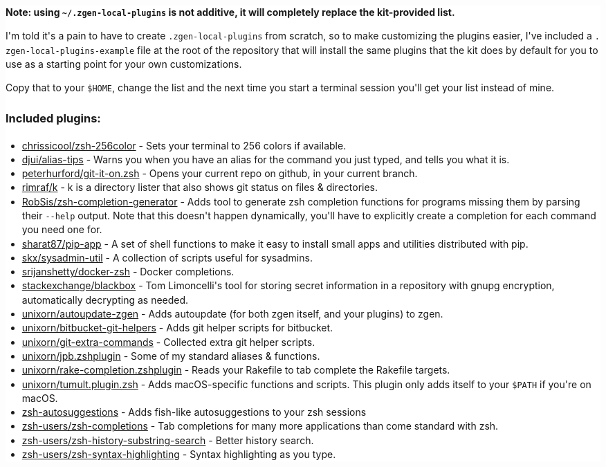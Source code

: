 **Note: using `~/.zgen-local-plugins` is not additive, it will completely replace the kit-provided list.**

I'm told it's a pain to have to create `.zgen-local-plugins` from scratch, so to make customizing the plugins easier, I've included a `.zgen-local-plugins-example` file at the root of the repository that will install the same plugins that the kit does by default for you to use as a starting point for your own customizations.

Copy that to your `$HOME`, change the list and the next time you start a terminal session you'll get your list instead of mine.

### Included plugins:

* [chrissicool/zsh-256color](https://github.com/chrissicool/zsh-256color) - Sets your terminal to 256 colors if available.
* [djui/alias-tips](https://github.com/djui/alias-tips) - Warns you when you have an alias for the command you just typed, and tells you what it is.
* [peterhurford/git-it-on.zsh](https://github.com/peterhurford/git-it-on.zsh) - Opens your current repo on github, in your current branch.
* [rimraf/k](https://github.com/rimraf/k) - k is a directory lister that also shows git status on files & directories.
* [RobSis/zsh-completion-generator](https://github.com/RobSis/zsh-completion-generator) - Adds tool to generate zsh completion functions for programs missing them by parsing their `--help` output. Note that this doesn't happen dynamically, you'll have to explicitly create a completion for each command you need one for.
* [sharat87/pip-app](https://github.com/sharat87/pip-app) - A set of shell functions to make it easy to install small apps and utilities distributed with pip.
* [skx/sysadmin-util](https://github.com/skx/sysadmin-util) - A collection of scripts useful for sysadmins.
* [srijanshetty/docker-zsh](https://github.com/srijanshetty/docker-zsh) - Docker completions.
* [stackexchange/blackbox](https://github.com/stackexchange/blackbox) - Tom Limoncelli's tool for storing secret information in a repository with gnupg encryption, automatically decrypting as needed.
* [unixorn/autoupdate-zgen](https://github.com/unixorn/autoupdate-zgen) - Adds autoupdate (for both zgen itself, and your plugins) to zgen.
* [unixorn/bitbucket-git-helpers](https://github.com/unixorn/bitbucket-git-helpers.plugin.zsh) - Adds git helper scripts for bitbucket.
* [unixorn/git-extra-commands](https://github.com/unixorn/git-extra-commands) - Collected extra git helper scripts.
* [unixorn/jpb.zshplugin](https://github.com/unixorn/jpb.zshplugin) - Some of my standard aliases & functions.
* [unixorn/rake-completion.zshplugin](https://github.com/unixorn/rake-completion.zshplugin) - Reads your Rakefile to tab complete the Rakefile targets.
* [unixorn/tumult.plugin.zsh](https://github.com/unixorn/tumult.plugin.zsh) - Adds macOS-specific functions and scripts. This plugin only adds itself to your `$PATH` if you're on macOS.
* [zsh-autosuggestions](https://github.com/zsh-users/zsh-autosuggestions) - Adds fish-like autosuggestions to your zsh sessions
* [zsh-users/zsh-completions](https://github.com/zsh-users/zsh-completions) - Tab completions for many more applications than come standard with zsh.
* [zsh-users/zsh-history-substring-search](https://github.com/zsh-users/zsh-history-substring-search) - Better history search.
* [zsh-users/zsh-syntax-highlighting](https://github.com/zsh-users/zsh-syntax-highlighting) - Syntax highlighting as you type.
